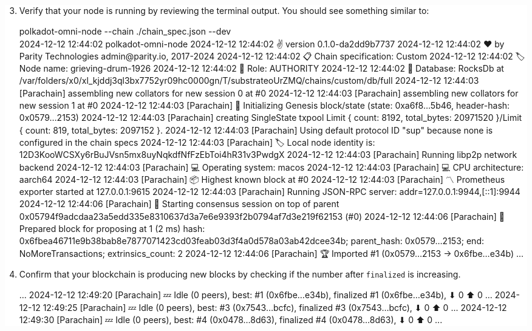 3. Verify that your node is running by reviewing the terminal output. You should see something similar to:

    <div id="termynal" data-termynal>
      <span data-ty="input"><span class="file-path"></span>polkadot-omni-node --chain ./chain_spec.json --dev</span>
      <br />
      <span data-ty>2024-12-12 12:44:02 polkadot-omni-node</span>
      <span data-ty>2024-12-12 12:44:02 ✌️ version 0.1.0-da2dd9b7737</span>
      <span data-ty>2024-12-12 12:44:02 ❤️ by Parity Technologies admin@parity.io, 2017-2024</span>
      <span data-ty>2024-12-12 12:44:02 📋 Chain specification: Custom</span>
      <span data-ty>2024-12-12 12:44:02 🏷 Node name: grieving-drum-1926</span>
      <span data-ty>2024-12-12 12:44:02 👤 Role: AUTHORITY</span>
      <span data-ty>2024-12-12 12:44:02 💾 Database: RocksDb at /var/folders/x0/xl_kjddj3ql3bx7752yr09hc0000gn/T/substrateoUrZMQ/chains/custom/db/full</span>
      <span data-ty>2024-12-12 12:44:03 [Parachain] assembling new collators for new session 0 at #0</span>
      <span data-ty>2024-12-12 12:44:03 [Parachain] assembling new collators for new session 1 at #0</span>
      <span data-ty>2024-12-12 12:44:03 [Parachain] 🔨 Initializing Genesis block/state (state: 0xa6f8…5b46, header-hash: 0x0579…2153)</span>
      <span data-ty>2024-12-12 12:44:03 [Parachain] creating SingleState txpool Limit { count: 8192, total_bytes: 20971520 }/Limit { count: 819, total_bytes: 2097152 }.</span>
      <span data-ty>2024-12-12 12:44:03 [Parachain] Using default protocol ID "sup" because none is configured in the chain specs</span>
      <span data-ty>2024-12-12 12:44:03 [Parachain] 🏷 Local node identity is: 12D3KooWCSXy6rBuJVsn5mx8uyNqkdfNfFzEbToi4hR31v3PwdgX</span>
      <span data-ty>2024-12-12 12:44:03 [Parachain] Running libp2p network backend</span>
      <span data-ty>2024-12-12 12:44:03 [Parachain] 💻 Operating system: macos</span>
      <span data-ty>2024-12-12 12:44:03 [Parachain] 💻 CPU architecture: aarch64</span>
      <span data-ty>2024-12-12 12:44:03 [Parachain] 📦 Highest known block at #0</span>
      <span data-ty>2024-12-12 12:44:03 [Parachain] 〽️ Prometheus exporter started at 127.0.0.1:9615</span>
      <span data-ty>2024-12-12 12:44:03 [Parachain] Running JSON-RPC server: addr=127.0.0.1:9944,[::1]:9944</span>
      <span data-ty>2024-12-12 12:44:06 [Parachain] 🙌 Starting consensus session on top of parent 0x05794f9adcdaa23a5edd335e8310637d3a7e6e9393f2b0794af7d3e219f62153 (#0)</span>
      <span data-ty>2024-12-12 12:44:06 [Parachain] 🎁 Prepared block for proposing at 1 (2 ms) hash: 0x6fbea46711e9b38bab8e7877071423cd03feab03d3f4a0d578a03ab42dcee34b; parent_hash: 0x0579…2153; end: NoMoreTransactions; extrinsics_count: 2</span>
      <span data-ty>2024-12-12 12:44:06 [Parachain] 🏆 Imported #1 (0x0579…2153 → 0x6fbe…e34b)</span>
      <span data-ty>...</span>
    </div>

4. Confirm that your blockchain is producing new blocks by checking if the number after `finalized` is increasing.

    <div id="termynal" data-termynal>
      <span data-ty>...</span>
      <span data-ty>2024-12-12 12:49:20 [Parachain] 💤 Idle (0 peers), best: #1 (0x6fbe…e34b), finalized #1 (0x6fbe…e34b), ⬇ 0 ⬆ 0</span>
      <span data-ty>...</span>
      <span data-ty>2024-12-12 12:49:25 [Parachain] 💤 Idle (0 peers), best: #3 (0x7543…bcfc), finalized #3 (0x7543…bcfc), ⬇ 0 ⬆ 0</span>
      <span data-ty>...</span>
      <span data-ty>2024-12-12 12:49:30 [Parachain] 💤 Idle (0 peers), best: #4 (0x0478…8d63), finalized #4 (0x0478…8d63), ⬇ 0 ⬆ 0</span>
      <span data-ty>...</span>
    </div>

